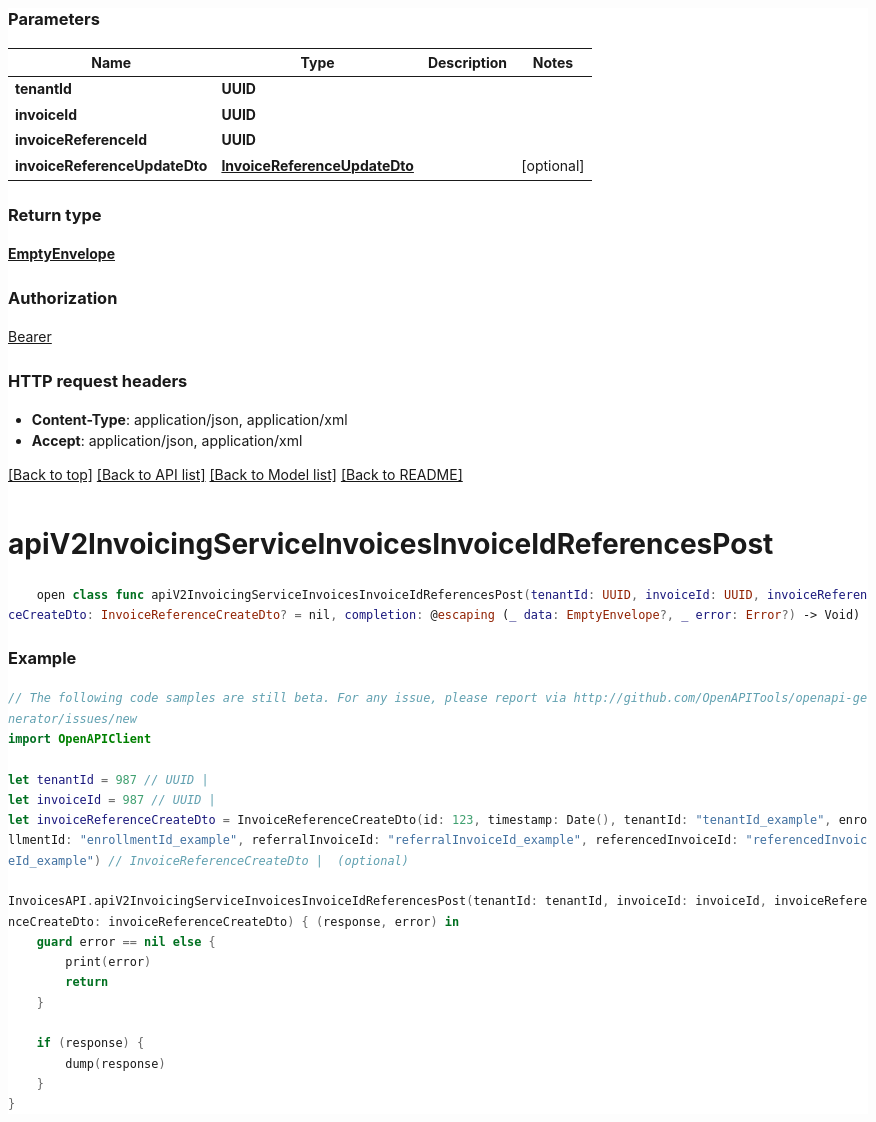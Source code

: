 ### Parameters

Name | Type | Description  | Notes
------------- | ------------- | ------------- | -------------
 **tenantId** | **UUID** |  | 
 **invoiceId** | **UUID** |  | 
 **invoiceReferenceId** | **UUID** |  | 
 **invoiceReferenceUpdateDto** | [**InvoiceReferenceUpdateDto**](InvoiceReferenceUpdateDto.md) |  | [optional] 

### Return type

[**EmptyEnvelope**](EmptyEnvelope.md)

### Authorization

[Bearer](../README.md#Bearer)

### HTTP request headers

 - **Content-Type**: application/json, application/xml
 - **Accept**: application/json, application/xml

[[Back to top]](#) [[Back to API list]](../README.md#documentation-for-api-endpoints) [[Back to Model list]](../README.md#documentation-for-models) [[Back to README]](../README.md)

# **apiV2InvoicingServiceInvoicesInvoiceIdReferencesPost**
```swift
    open class func apiV2InvoicingServiceInvoicesInvoiceIdReferencesPost(tenantId: UUID, invoiceId: UUID, invoiceReferenceCreateDto: InvoiceReferenceCreateDto? = nil, completion: @escaping (_ data: EmptyEnvelope?, _ error: Error?) -> Void)
```



### Example
```swift
// The following code samples are still beta. For any issue, please report via http://github.com/OpenAPITools/openapi-generator/issues/new
import OpenAPIClient

let tenantId = 987 // UUID | 
let invoiceId = 987 // UUID | 
let invoiceReferenceCreateDto = InvoiceReferenceCreateDto(id: 123, timestamp: Date(), tenantId: "tenantId_example", enrollmentId: "enrollmentId_example", referralInvoiceId: "referralInvoiceId_example", referencedInvoiceId: "referencedInvoiceId_example") // InvoiceReferenceCreateDto |  (optional)

InvoicesAPI.apiV2InvoicingServiceInvoicesInvoiceIdReferencesPost(tenantId: tenantId, invoiceId: invoiceId, invoiceReferenceCreateDto: invoiceReferenceCreateDto) { (response, error) in
    guard error == nil else {
        print(error)
        return
    }

    if (response) {
        dump(response)
    }
}
```
